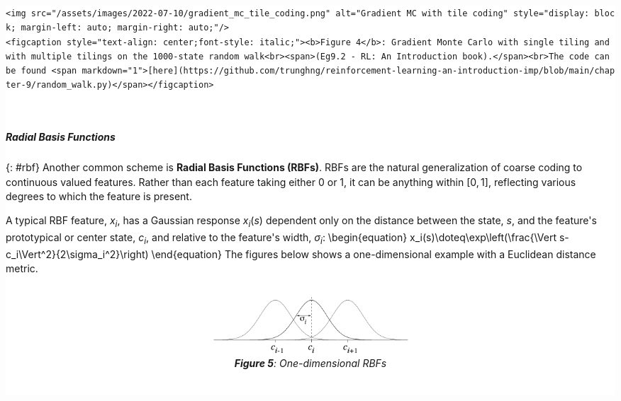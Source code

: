 	<img src="/assets/images/2022-07-10/gradient_mc_tile_coding.png" alt="Gradient MC with tile coding" style="display: block; margin-left: auto; margin-right: auto;"/>
	<figcaption style="text-align: center;font-style: italic;"><b>Figure 4</b>: Gradient Monte Carlo with single tiling and with multiple tilings on the 1000-state random walk<br><span>(Eg9.2 - RL: An Introduction book).</span><br>The code can be found <span markdown="1">[here](https://github.com/trunghng/reinforcement-learning-an-introduction-imp/blob/main/chapter-9/random_walk.py)</span></figcaption>
</figure><br/>

##### Radial Basis Functions
{: #rbf}
Another common scheme is **Radial Basis Functions (RBFs)**. RBFs are the natural generalization of coarse coding to continuous valued features. Rather than each feature taking either $0$ or $1$, it can be anything within $[0,1]$, reflecting various degrees to which the feature is present. 

A typical RBF feature, $x_i$, has a Gaussian response $x_i(s)$ dependent only on the distance between the state, $s$, and the feature's prototypical or center state, $c_i$, and relative to the feature's width, $\sigma_i$:
\begin{equation}
x_i(s)\doteq\exp\left(\frac{\Vert s-c_i\Vert^2}{2\sigma_i^2}\right)
\end{equation}
The figures below shows a one-dimensional example with a Euclidean distance metric.
<figure>
	<img src="/assets/images/2022-07-10/1-d-rbf.png" alt="one-dimensional RBFs" style="display: block; margin-left: auto; margin-right: auto; width: 300px; height: 100px"/>
	<figcaption style="text-align: center;font-style: italic;"><b>Figure 5</b>: One-dimensional RBFs</figcaption>
</figure><br/>

[^1]: A $n\times n$ matrix $A$ is called *positive definite* if and only if for any non-zero vector $\mathbf{x}\in\mathbb{R}^n$, we always have
[^2]: A function $f$ is periodic with period $\tau$ if
[^3]: Consider i.i.d r.v.s $X_1,X_2,\dots$ with finite mean $\mu$ and finite variance $\sigma^2$. For all positive integer $n$, let: 
[^4]: For a linear function approximator, the projection is linear, which implies that it can be represented as an $\vert\mathcal{S}\vert\times\vert\mathcal{S}\vert$ matrix:
